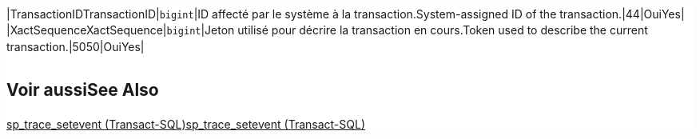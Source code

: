|<span data-ttu-id="dead5-197">TransactionID</span><span class="sxs-lookup"><span data-stu-id="dead5-197">TransactionID</span></span>|`bigint`|<span data-ttu-id="dead5-198">ID affecté par le système à la transaction.</span><span class="sxs-lookup"><span data-stu-id="dead5-198">System-assigned ID of the transaction.</span></span>|<span data-ttu-id="dead5-199">4</span><span class="sxs-lookup"><span data-stu-id="dead5-199">4</span></span>|<span data-ttu-id="dead5-200">Oui</span><span class="sxs-lookup"><span data-stu-id="dead5-200">Yes</span></span>|  
|<span data-ttu-id="dead5-201">XactSequence</span><span class="sxs-lookup"><span data-stu-id="dead5-201">XactSequence</span></span>|`bigint`|<span data-ttu-id="dead5-202">Jeton utilisé pour décrire la transaction en cours.</span><span class="sxs-lookup"><span data-stu-id="dead5-202">Token used to describe the current transaction.</span></span>|<span data-ttu-id="dead5-203">50</span><span class="sxs-lookup"><span data-stu-id="dead5-203">50</span></span>|<span data-ttu-id="dead5-204">Oui</span><span class="sxs-lookup"><span data-stu-id="dead5-204">Yes</span></span>|  
  
## <a name="see-also"></a><span data-ttu-id="dead5-205">Voir aussi</span><span class="sxs-lookup"><span data-stu-id="dead5-205">See Also</span></span>  
 [<span data-ttu-id="dead5-206">sp_trace_setevent &#40;Transact-SQL&#41;</span><span class="sxs-lookup"><span data-stu-id="dead5-206">sp_trace_setevent &#40;Transact-SQL&#41;</span></span>](/sql/relational-databases/system-stored-procedures/sp-trace-setevent-transact-sql)  
  
  
